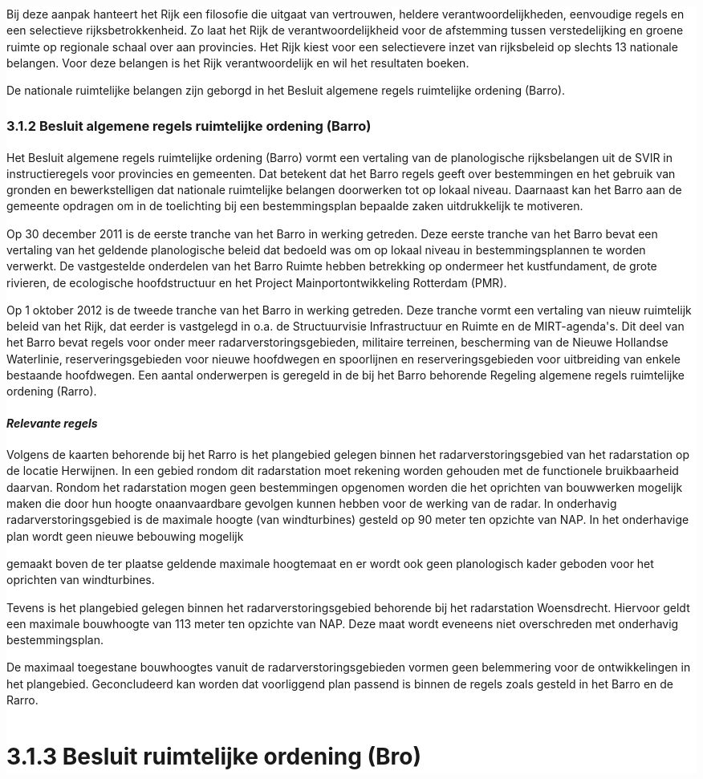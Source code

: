 Bij deze aanpak hanteert het Rijk een filosofie die uitgaat van vertrouwen, heldere verantwoordelijkheden, eenvoudige regels en een selectieve rijksbetrokkenheid. Zo laat het Rijk de verantwoordelijkheid voor de afstemming tussen verstedelijking en groene ruimte op regionale schaal over aan provincies. Het Rijk kiest voor een selectievere inzet van rijksbeleid op slechts 13 nationale belangen. Voor deze belangen is het Rijk verantwoordelijk en wil het resultaten boeken.

De nationale ruimtelijke belangen zijn geborgd in het Besluit algemene regels ruimtelijke ordening (Barro).

### 3.1.2 Besluit algemene regels ruimtelijke ordening (Barro)

Het Besluit algemene regels ruimtelijke ordening (Barro) vormt een vertaling van de planologische rijksbelangen uit de SVIR in instructieregels voor provincies en gemeenten. Dat betekent dat het Barro regels geeft over bestemmingen en het gebruik van gronden en bewerkstelligen dat nationale ruimtelijke belangen doorwerken tot op lokaal niveau. Daarnaast kan het Barro aan de gemeente opdragen om in de toelichting bij een bestemmingsplan bepaalde zaken uitdrukkelijk te motiveren.

Op 30 december 2011 is de eerste tranche van het Barro in werking getreden. Deze eerste tranche van het Barro bevat een vertaling van het geldende planologische beleid dat bedoeld was om op lokaal niveau in bestemmingsplannen te worden verwerkt. De vastgestelde onderdelen van het Barro Ruimte hebben betrekking op ondermeer het kustfundament, de grote rivieren, de ecologische hoofdstructuur en het Project Mainportontwikkeling Rotterdam (PMR).

Op 1 oktober 2012 is de tweede tranche van het Barro in werking getreden. Deze tranche vormt een vertaling van nieuw ruimtelijk beleid van het Rijk, dat eerder is vastgelegd in o.a. de Structuurvisie Infrastructuur en Ruimte en de MIRT-agenda's. Dit deel van het Barro bevat regels voor onder meer radarverstoringsgebieden, militaire terreinen, bescherming van de Nieuwe Hollandse Waterlinie, reserveringsgebieden voor nieuwe hoofdwegen en spoorlijnen en reserveringsgebieden voor uitbreiding van enkele bestaande hoofdwegen. Een aantal onderwerpen is geregeld in de bij het Barro behorende Regeling algemene regels ruimtelijke ordening (Rarro).

#### *Relevante regels*

Volgens de kaarten behorende bij het Rarro is het plangebied gelegen binnen het radarverstoringsgebied van het radarstation op de locatie Herwijnen. In een gebied rondom dit radarstation moet rekening worden gehouden met de functionele bruikbaarheid daarvan. Rondom het radarstation mogen geen bestemmingen opgenomen worden die het oprichten van bouwwerken mogelijk maken die door hun hoogte onaanvaardbare gevolgen kunnen hebben voor de werking van de radar. In onderhavig radarverstoringsgebied is de maximale hoogte (van windturbines) gesteld op 90 meter ten opzichte van NAP. In het onderhavige plan wordt geen nieuwe bebouwing mogelijk

gemaakt boven de ter plaatse geldende maximale hoogtemaat en er wordt ook geen planologisch kader geboden voor het oprichten van windturbines.

Tevens is het plangebied gelegen binnen het radarverstoringsgebied behorende bij het radarstation Woensdrecht. Hiervoor geldt een maximale bouwhoogte van 113 meter ten opzichte van NAP. Deze maat wordt eveneens niet overschreden met onderhavig bestemmingsplan.

De maximaal toegestane bouwhoogtes vanuit de radarverstoringsgebieden vormen geen belemmering voor de ontwikkelingen in het plangebied. Geconcludeerd kan worden dat voorliggend plan passend is binnen de regels zoals gesteld in het Barro en de Rarro.

# 3.1.3 Besluit ruimtelijke ordening (Bro)
